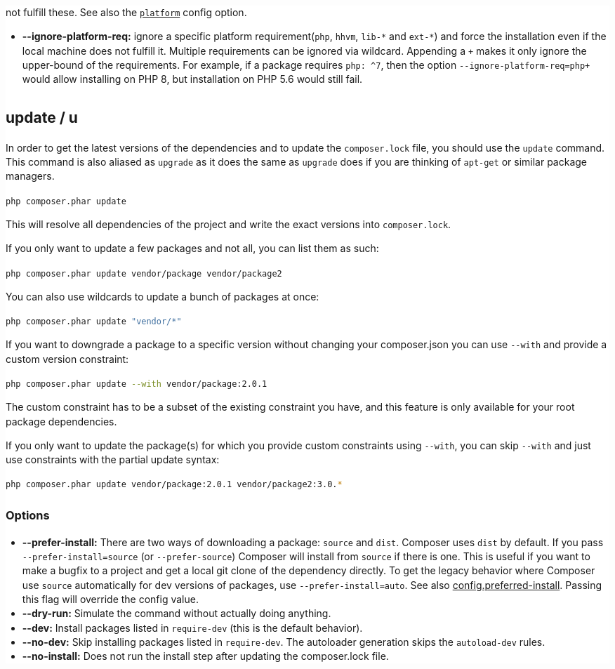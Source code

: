   not fulfill these.
  See also the [`platform`](06-config.md#platform) config option.
* **--ignore-platform-req:** ignore a specific platform requirement(`php`,
  `hhvm`, `lib-*` and `ext-*`) and force the installation even if the local machine
  does not fulfill it. Multiple requirements can be ignored via wildcard. Appending
  a `+` makes it only ignore the upper-bound of the requirements. For example, if a package
  requires `php: ^7`, then the option `--ignore-platform-req=php+` would allow installing on PHP 8,
  but installation on PHP 5.6 would still fail.

## update / u

In order to get the latest versions of the dependencies and to update the
`composer.lock` file, you should use the `update` command. This command is also
aliased as `upgrade` as it does the same as `upgrade` does if you are thinking
of `apt-get` or similar package managers.

```sh
php composer.phar update
```

This will resolve all dependencies of the project and write the exact versions
into `composer.lock`.

If you only want to update a few packages and not all, you can list them as such:

```sh
php composer.phar update vendor/package vendor/package2
```

You can also use wildcards to update a bunch of packages at once:

```sh
php composer.phar update "vendor/*"
```


If you want to downgrade a package to a specific version without changing your
composer.json you can use `--with` and provide a custom version constraint:

```sh
php composer.phar update --with vendor/package:2.0.1
```

The custom constraint has to be a subset of the existing constraint you have,
and this feature is only available for your root package dependencies.

If you only want to update the package(s) for which you provide custom constraints
using `--with`, you can skip `--with` and just use constraints with the partial
update syntax:

```sh
php composer.phar update vendor/package:2.0.1 vendor/package2:3.0.*
```


### Options

* **--prefer-install:** There are two ways of downloading a package: `source`
  and `dist`. Composer uses `dist` by default. If you pass
  `--prefer-install=source` (or `--prefer-source`) Composer will install from
  `source` if there is one. This is useful if you want to make a bugfix to a
  project and get a local git clone of the dependency directly.
  To get the legacy behavior where Composer use `source` automatically for dev
  versions of packages, use `--prefer-install=auto`. See also [config.preferred-install](06-config.md#preferred-install).
  Passing this flag will override the config value.
* **--dry-run:** Simulate the command without actually doing anything.
* **--dev:** Install packages listed in `require-dev` (this is the default behavior).
* **--no-dev:** Skip installing packages listed in `require-dev`. The autoloader generation skips the `autoload-dev` rules.
* **--no-install:** Does not run the install step after updating the composer.lock file.
